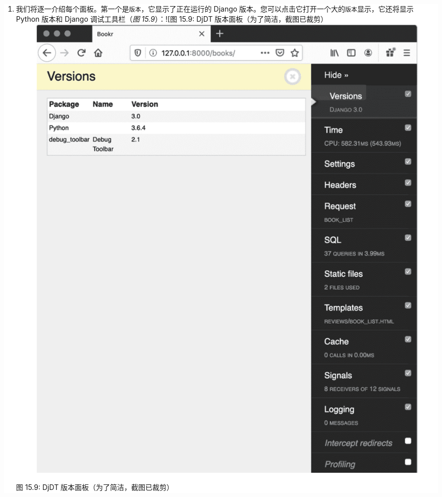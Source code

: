 1.  我们将逐一介绍每个面板。第一个是`版本`，它显示了正在运行的 Django 版本。您可以点击它打开一个大的`版本`显示，它还将显示 Python 版本和 Django 调试工具栏（*图 15.9*）：![图 15.9: DjDT 版本面板（为了简洁，截图已裁剪）    ![图片](img/B15509_15_09.jpg)

    图 15.9: DjDT 版本面板（为了简洁，截图已裁剪）
